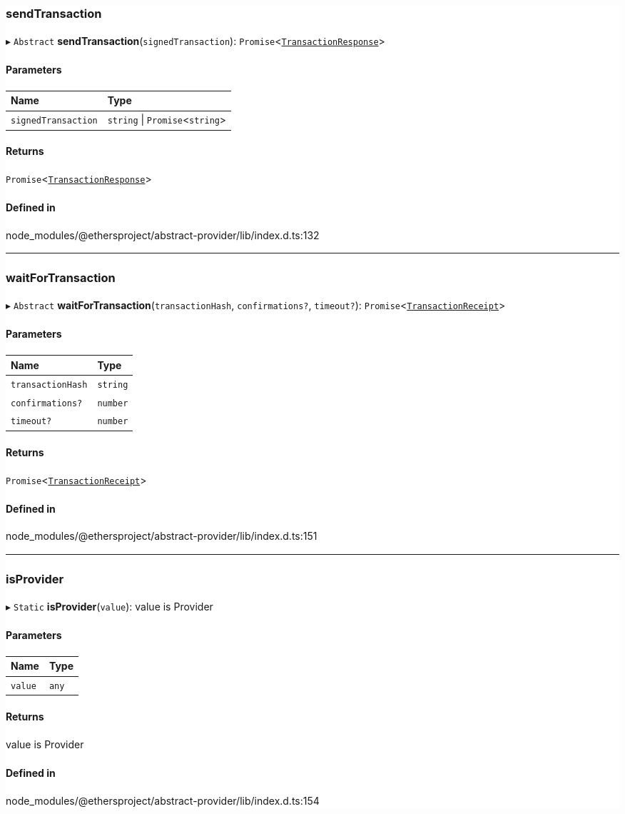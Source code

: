 ### sendTransaction

▸ `Abstract` **sendTransaction**(`signedTransaction`): `Promise`<[`TransactionResponse`](../interfaces/verida_vda_did._internal_.TransactionResponse.md)\>

#### Parameters

| Name | Type |
| :------ | :------ |
| `signedTransaction` | `string` \| `Promise`<`string`\> |

#### Returns

`Promise`<[`TransactionResponse`](../interfaces/verida_vda_did._internal_.TransactionResponse.md)\>

#### Defined in

node_modules/@ethersproject/abstract-provider/lib/index.d.ts:132

___

### waitForTransaction

▸ `Abstract` **waitForTransaction**(`transactionHash`, `confirmations?`, `timeout?`): `Promise`<[`TransactionReceipt`](../interfaces/verida_vda_did._internal_.TransactionReceipt.md)\>

#### Parameters

| Name | Type |
| :------ | :------ |
| `transactionHash` | `string` |
| `confirmations?` | `number` |
| `timeout?` | `number` |

#### Returns

`Promise`<[`TransactionReceipt`](../interfaces/verida_vda_did._internal_.TransactionReceipt.md)\>

#### Defined in

node_modules/@ethersproject/abstract-provider/lib/index.d.ts:151

___

### isProvider

▸ `Static` **isProvider**(`value`): value is Provider

#### Parameters

| Name | Type |
| :------ | :------ |
| `value` | `any` |

#### Returns

value is Provider

#### Defined in

node_modules/@ethersproject/abstract-provider/lib/index.d.ts:154
